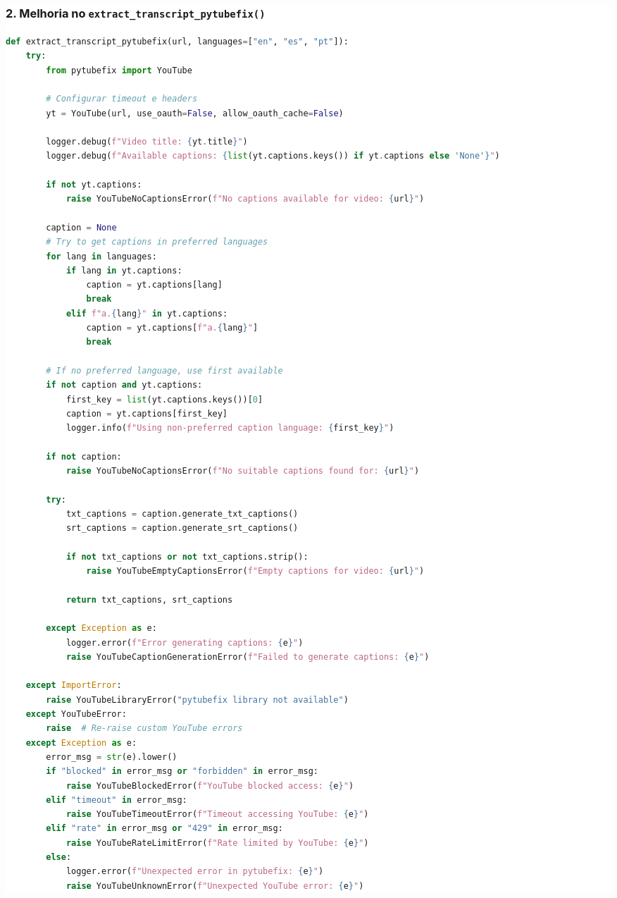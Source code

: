 ### 2. Melhoria no `extract_transcript_pytubefix()`

```python
def extract_transcript_pytubefix(url, languages=["en", "es", "pt"]):
    try:
        from pytubefix import YouTube
        
        # Configurar timeout e headers
        yt = YouTube(url, use_oauth=False, allow_oauth_cache=False)
        
        logger.debug(f"Video title: {yt.title}")
        logger.debug(f"Available captions: {list(yt.captions.keys()) if yt.captions else 'None'}")

        if not yt.captions:
            raise YouTubeNoCaptionsError(f"No captions available for video: {url}")

        caption = None
        # Try to get captions in preferred languages
        for lang in languages:
            if lang in yt.captions:
                caption = yt.captions[lang]
                break
            elif f"a.{lang}" in yt.captions:
                caption = yt.captions[f"a.{lang}"]
                break
        
        # If no preferred language, use first available
        if not caption and yt.captions:
            first_key = list(yt.captions.keys())[0]
            caption = yt.captions[first_key]
            logger.info(f"Using non-preferred caption language: {first_key}")

        if not caption:
            raise YouTubeNoCaptionsError(f"No suitable captions found for: {url}")

        try:
            txt_captions = caption.generate_txt_captions()
            srt_captions = caption.generate_srt_captions()
            
            if not txt_captions or not txt_captions.strip():
                raise YouTubeEmptyCaptionsError(f"Empty captions for video: {url}")
                
            return txt_captions, srt_captions
            
        except Exception as e:
            logger.error(f"Error generating captions: {e}")
            raise YouTubeCaptionGenerationError(f"Failed to generate captions: {e}")

    except ImportError:
        raise YouTubeLibraryError("pytubefix library not available")
    except YouTubeError:
        raise  # Re-raise custom YouTube errors
    except Exception as e:
        error_msg = str(e).lower()
        if "blocked" in error_msg or "forbidden" in error_msg:
            raise YouTubeBlockedError(f"YouTube blocked access: {e}")
        elif "timeout" in error_msg:
            raise YouTubeTimeoutError(f"Timeout accessing YouTube: {e}")
        elif "rate" in error_msg or "429" in error_msg:
            raise YouTubeRateLimitError(f"Rate limited by YouTube: {e}")
        else:
            logger.error(f"Unexpected error in pytubefix: {e}")
            raise YouTubeUnknownError(f"Unexpected YouTube error: {e}")
```
